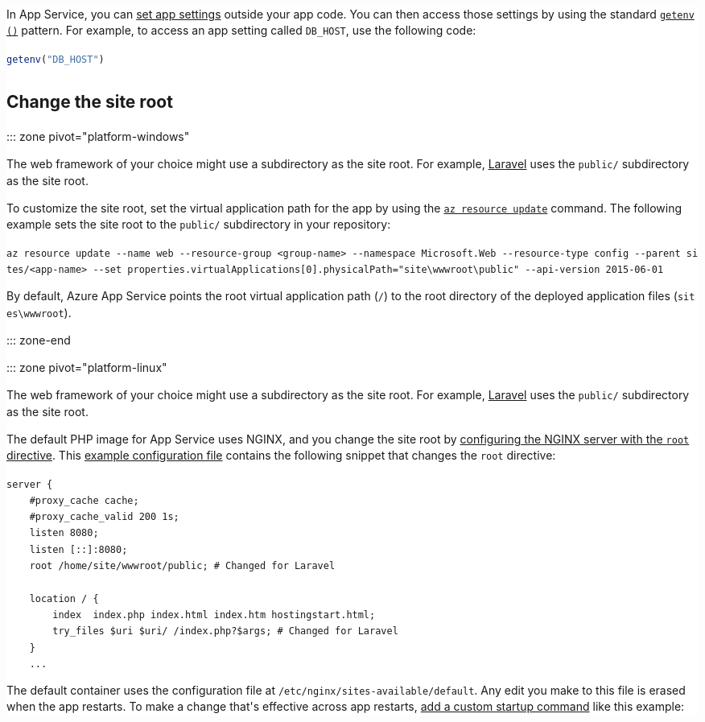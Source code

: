 In App Service, you can [set app settings](configure-common.md#configure-app-settings) outside your app code. You can then access those settings by using the standard [`getenv()`](https://secure.php.net/manual/function.getenv.php) pattern. For example, to access an app setting called `DB_HOST`, use the following code:

```php
getenv("DB_HOST")
```

## Change the site root

::: zone pivot="platform-windows"  

The web framework of your choice might use a subdirectory as the site root. For example, [Laravel](https://laravel.com/) uses the `public/` subdirectory as the site root.

To customize the site root, set the virtual application path for the app by using the [`az resource update`](/cli/azure/resource#az-resource-update) command. The following example sets the site root to the `public/` subdirectory in your repository:

```azurecli-interactive
az resource update --name web --resource-group <group-name> --namespace Microsoft.Web --resource-type config --parent sites/<app-name> --set properties.virtualApplications[0].physicalPath="site\wwwroot\public" --api-version 2015-06-01
```

By default, Azure App Service points the root virtual application path (`/`) to the root directory of the deployed application files (`sites\wwwroot`).

::: zone-end

::: zone pivot="platform-linux"

The web framework of your choice might use a subdirectory as the site root. For example, [Laravel](https://laravel.com/) uses the `public/` subdirectory as the site root.

The default PHP image for App Service uses NGINX, and you change the site root by [configuring the NGINX server with the `root` directive](https://docs.nginx.com/nginx/admin-guide/web-server/serving-static-content/). This [example configuration file](https://github.com/Azure-Samples/laravel-tasks/blob/main/default) contains the following snippet that changes the `root` directive:

```output
server {
    #proxy_cache cache;
    #proxy_cache_valid 200 1s;
    listen 8080;
    listen [::]:8080;
    root /home/site/wwwroot/public; # Changed for Laravel

    location / {            
        index  index.php index.html index.htm hostingstart.html;
        try_files $uri $uri/ /index.php?$args; # Changed for Laravel
    }
    ...
```

The default container uses the configuration file at `/etc/nginx/sites-available/default`. Any edit you make to this file is erased when the app restarts. To make a change that's effective across app restarts, [add a custom startup command](#customize-startup) like this example:
